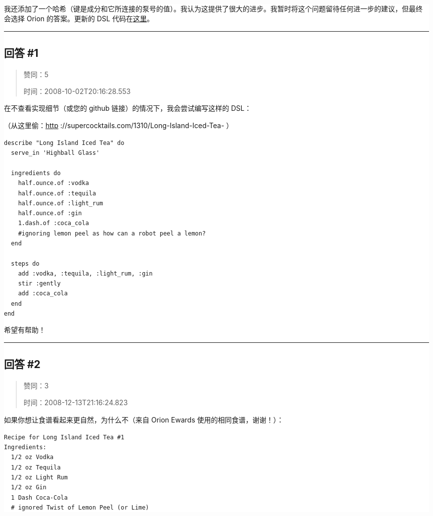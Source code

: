 我还添加了一个哈希（键是成分和它所连接的泵号的值）。我认为这提供了很大的进步。我暂时将这个问题留待任何进一步的建议，但最终会选择 Orion 的答案。更新的 DSL 代码在[这里](http://github.com/mwilliams/barduino-tender/tree/master/barduino-tender.rb)。

* * *

## 回答 #1

> 赞同：5
> 
> 时间：2008-10-02T20:16:28.553

在不查看实现细节（或您的 github 链接）的情况下，我会尝试编写这样的 DSL：

（从这里偷：[http](http://supercocktails.com/1310/Long-Island-Iced-Tea-) ://supercocktails.com/1310/Long-Island-Iced-Tea- ）

```
describe "Long Island Iced Tea" do
  serve_in 'Highball Glass'

  ingredients do
    half.ounce.of :vodka
    half.ounce.of :tequila
    half.ounce.of :light_rum
    half.ounce.of :gin
    1.dash.of :coca_cola
    #ignoring lemon peel as how can a robot peel a lemon?
  end

  steps do
    add :vodka, :tequila, :light_rum, :gin
    stir :gently
    add :coca_cola
  end
end 
```

希望有帮助！

* * *

## 回答 #2

> 赞同：3
> 
> 时间：2008-12-13T21:16:24.823

如果你想让食谱看起来更自然，为什么不（来自 Orion Ewards 使用的相同食谱，谢谢！）：

```
Recipe for Long Island Iced Tea #1
Ingredients:
  1/2 oz Vodka
  1/2 oz Tequila
  1/2 oz Light Rum
  1/2 oz Gin
  1 Dash Coca-Cola
  # ignored Twist of Lemon Peel (or Lime) 
```
